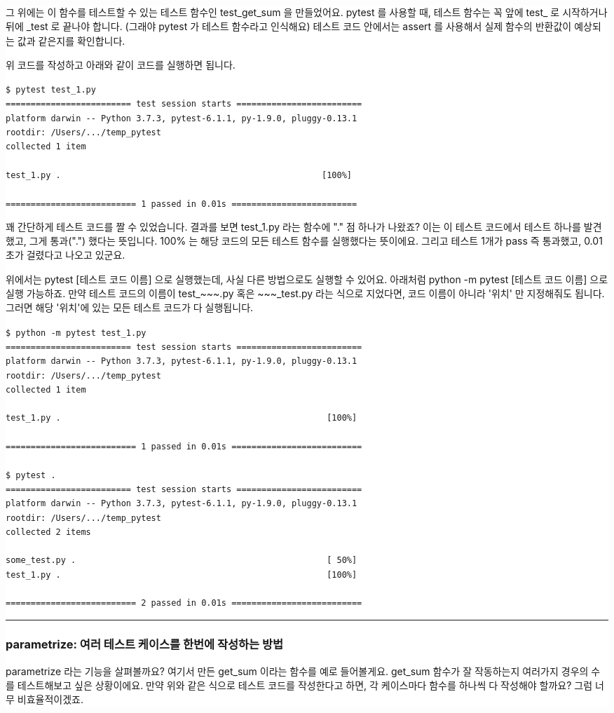 그 위에는 이 함수를 테스트할 수 있는 테스트 함수인 test_get_sum 을 만들었어요.
pytest 를 사용할 때, 테스트 함수는 꼭 앞에 test_ 로 시작하거나 뒤에 _test 로 끝나야 합니다. (그래야 pytest 가 테스트 함수라고 인식해요)
테스트 코드 안에서는 assert 를 사용해서 실제 함수의 반환값이 예상되는 값과 같은지를 확인합니다.

위 코드를 작성하고 아래와 같이 코드를 실행하면 됩니다.

~~~shell
$ pytest test_1.py
========================= test session starts =========================
platform darwin -- Python 3.7.3, pytest-6.1.1, py-1.9.0, pluggy-0.13.1
rootdir: /Users/.../temp_pytest
collected 1 item                                                      

test_1.py .                                                    [100%]

========================== 1 passed in 0.01s =========================
~~~

꽤 간단하게 테스트 코드를 짤 수 있었습니다.
결과를 보면 test_1.py 라는 함수에 "." 점 하나가 나왔죠?
이는 이 테스트 코드에서 테스트 하나를 발견했고, 그게 통과(".") 했다는 뜻입니다.
100% 는 해당 코드의 모든 테스트 함수를 실행했다는 뜻이에요.
그리고 테스트 1개가 pass 즉 통과했고, 0.01초가 걸렸다고 나오고 있군요.

위에서는 pytest [테스트 코드 이름] 으로 실행했는데, 사실 다른 방법으로도 실행할 수 있어요.
아래처럼 python -m pytest [테스트 코드 이름] 으로 실행 가능하죠.
만약 테스트 코드의 이름이 test_~~~.py 혹은 ~~~_test.py 라는 식으로 지었다면, 코드 이름이 아니라 '위치' 만 지정해줘도 됩니다.
그러면 해당 '위치'에 있는 모든 테스트 코드가 다 실행됩니다.

~~~shell
$ python -m pytest test_1.py 
========================= test session starts =========================
platform darwin -- Python 3.7.3, pytest-6.1.1, py-1.9.0, pluggy-0.13.1
rootdir: /Users/.../temp_pytest
collected 1 item                                                      

test_1.py .                                                     [100%]

========================== 1 passed in 0.01s ==========================

$ pytest .
========================= test session starts =========================
platform darwin -- Python 3.7.3, pytest-6.1.1, py-1.9.0, pluggy-0.13.1
rootdir: /Users/.../temp_pytest
collected 2 items                                                     

some_test.py .                                                  [ 50%]
test_1.py .                                                     [100%]

========================== 2 passed in 0.01s ==========================
~~~

---
### parametrize: 여러 테스트 케이스를 한번에 작성하는 방법
parametrize 라는 기능을 살펴볼까요?
여기서 만든 get_sum 이라는 함수를 예로 들어볼게요.
get_sum 함수가 잘 작동하는지 여러가지 경우의 수를 테스트해보고 싶은 상황이에요.
만약 위와 같은 식으로 테스트 코드를 작성한다고 하면, 각 케이스마다 함수를 하나씩 다 작성해야 할까요?
그럼 너무 비효율적이겠죠.
